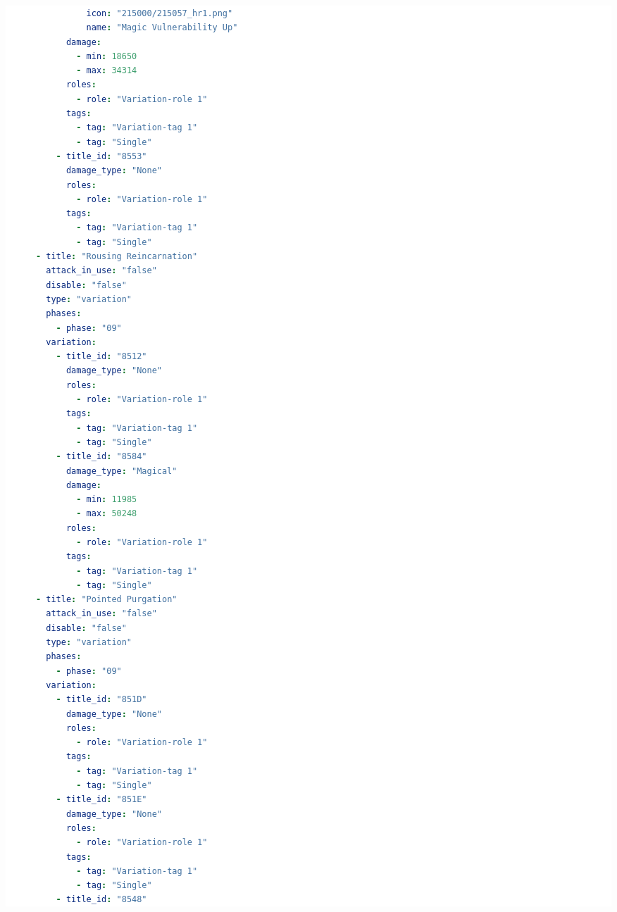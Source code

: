 ```yaml
                icon: "215000/215057_hr1.png"
                name: "Magic Vulnerability Up"
            damage:
              - min: 18650
              - max: 34314
            roles:
              - role: "Variation-role 1"
            tags:
              - tag: "Variation-tag 1"
              - tag: "Single"
          - title_id: "8553"
            damage_type: "None"
            roles:
              - role: "Variation-role 1"
            tags:
              - tag: "Variation-tag 1"
              - tag: "Single"
      - title: "Rousing Reincarnation"
        attack_in_use: "false"
        disable: "false"
        type: "variation"
        phases:
          - phase: "09"
        variation:
          - title_id: "8512"
            damage_type: "None"
            roles:
              - role: "Variation-role 1"
            tags:
              - tag: "Variation-tag 1"
              - tag: "Single"
          - title_id: "8584"
            damage_type: "Magical"
            damage:
              - min: 11985
              - max: 50248
            roles:
              - role: "Variation-role 1"
            tags:
              - tag: "Variation-tag 1"
              - tag: "Single"
      - title: "Pointed Purgation"
        attack_in_use: "false"
        disable: "false"
        type: "variation"
        phases:
          - phase: "09"
        variation:
          - title_id: "851D"
            damage_type: "None"
            roles:
              - role: "Variation-role 1"
            tags:
              - tag: "Variation-tag 1"
              - tag: "Single"
          - title_id: "851E"
            damage_type: "None"
            roles:
              - role: "Variation-role 1"
            tags:
              - tag: "Variation-tag 1"
              - tag: "Single"
          - title_id: "8548"
```